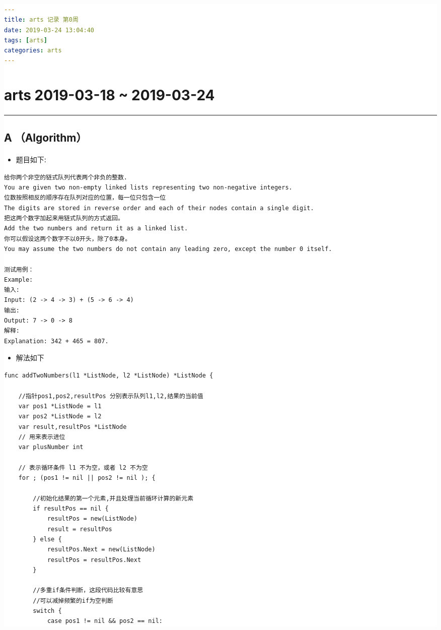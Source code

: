 ```yaml
---
title: arts 记录 第0周
date: 2019-03-24 13:04:40
tags: [arts]
categories: arts
---
```


# arts 2019-03-18 ~ 2019-03-24
---

## A （Algorithm）

* 题目如下: 

```
给你两个非空的链式队列代表两个非负的整数.
You are given two non-empty linked lists representing two non-negative integers. 
位数按照相反的顺序存在队列对应的位置，每一位只包含一位
The digits are stored in reverse order and each of their nodes contain a single digit. 
把这两个数字加起来用链式队列的方式返回。
Add the two numbers and return it as a linked list.
你可以假设这两个数字不以0开头，除了0本身。
You may assume the two numbers do not contain any leading zero, except the number 0 itself.

测试用例：
Example:
输入:
Input: (2 -> 4 -> 3) + (5 -> 6 -> 4)
输出:
Output: 7 -> 0 -> 8
解释:
Explanation: 342 + 465 = 807.
```

* 解法如下

```golang
func addTwoNumbers(l1 *ListNode, l2 *ListNode) *ListNode {

    //指针pos1,pos2,resultPos 分别表示队列l1,l2,结果的当前值
    var pos1 *ListNode = l1
    var pos2 *ListNode = l2
    var result,resultPos *ListNode
    // 用来表示进位
    var plusNumber int

    // 表示循环条件 l1 不为空，或者 l2 不为空
    for ; (pos1 != nil || pos2 != nil ); {

        //初始化结果的第一个元素,并且处理当前循环计算的新元素
        if resultPos == nil {
            resultPos = new(ListNode)
            result = resultPos
        } else {
            resultPos.Next = new(ListNode)
            resultPos = resultPos.Next
        }

        //多重if条件判断，这段代码比较有意思
        //可以减掉频繁的if为空判断
        switch {
            case pos1 != nil && pos2 == nil:
```
